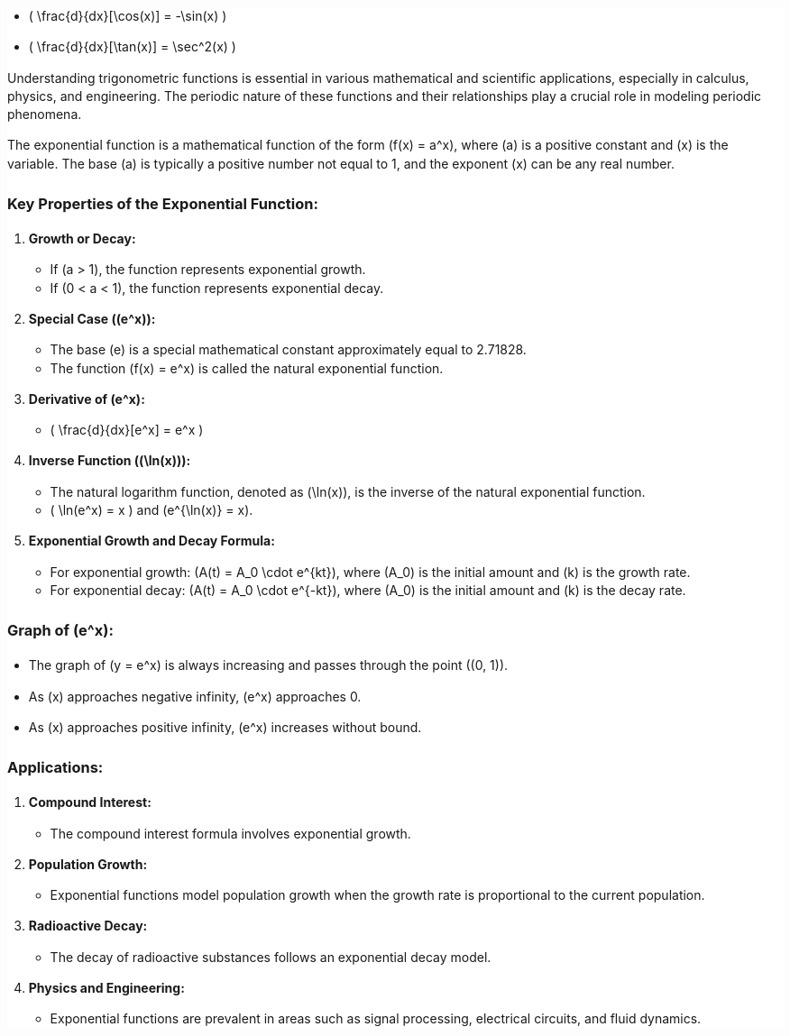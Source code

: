 - \( \frac{d}{dx}[\cos(x)] = -\sin(x) \)
  
- \( \frac{d}{dx}[\tan(x)] = \sec^2(x) \)

Understanding trigonometric functions is essential in various mathematical and scientific applications, especially in calculus, physics, and engineering. The periodic nature of these functions and their relationships play a crucial role in modeling periodic phenomena.

The exponential function is a mathematical function of the form \(f(x) = a^x\), where \(a\) is a positive constant and \(x\) is the variable. The base \(a\) is typically a positive number not equal to 1, and the exponent \(x\) can be any real number.

### Key Properties of the Exponential Function:

1. **Growth or Decay:**
   - If \(a > 1\), the function represents exponential growth.
   - If \(0 < a < 1\), the function represents exponential decay.

2. **Special Case (\(e^x\)):**
   - The base \(e\) is a special mathematical constant approximately equal to 2.71828.
   - The function \(f(x) = e^x\) is called the natural exponential function.

3. **Derivative of \(e^x\):**
   - \( \frac{d}{dx}[e^x] = e^x \)

4. **Inverse Function (\(\ln(x)\)):**
   - The natural logarithm function, denoted as \(\ln(x)\), is the inverse of the natural exponential function.
   - \( \ln(e^x) = x \) and \(e^{\ln(x)} = x\).

5. **Exponential Growth and Decay Formula:**
   - For exponential growth: \(A(t) = A_0 \cdot e^{kt}\), where \(A_0\) is the initial amount and \(k\) is the growth rate.
   - For exponential decay: \(A(t) = A_0 \cdot e^{-kt}\), where \(A_0\) is the initial amount and \(k\) is the decay rate.

### Graph of \(e^x\):

- The graph of \(y = e^x\) is always increasing and passes through the point \((0, 1)\).

- As \(x\) approaches negative infinity, \(e^x\) approaches 0.
  
- As \(x\) approaches positive infinity, \(e^x\) increases without bound.

### Applications:

1. **Compound Interest:**
   - The compound interest formula involves exponential growth.

2. **Population Growth:**
   - Exponential functions model population growth when the growth rate is proportional to the current population.

3. **Radioactive Decay:**
   - The decay of radioactive substances follows an exponential decay model.

4. **Physics and Engineering:**
   - Exponential functions are prevalent in areas such as signal processing, electrical circuits, and fluid dynamics.
